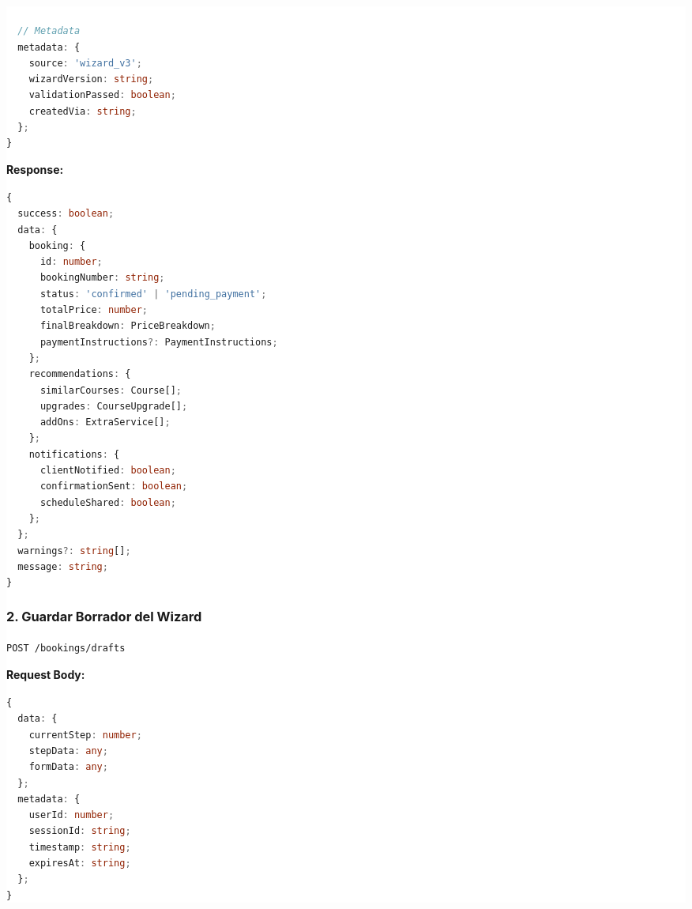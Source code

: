 ```typescript
  
  // Metadata
  metadata: {
    source: 'wizard_v3';
    wizardVersion: string;
    validationPassed: boolean;
    createdVia: string;
  };
}
```

**Response:**
```typescript
{
  success: boolean;
  data: {
    booking: {
      id: number;
      bookingNumber: string;
      status: 'confirmed' | 'pending_payment';
      totalPrice: number;
      finalBreakdown: PriceBreakdown;
      paymentInstructions?: PaymentInstructions;
    };
    recommendations: {
      similarCourses: Course[];
      upgrades: CourseUpgrade[];
      addOns: ExtraService[];
    };
    notifications: {
      clientNotified: boolean;
      confirmationSent: boolean;
      scheduleShared: boolean;
    };
  };
  warnings?: string[];
  message: string;
}
```

### **2. Guardar Borrador del Wizard**
```http
POST /bookings/drafts
```

**Request Body:**
```typescript
{
  data: {
    currentStep: number;
    stepData: any;
    formData: any;
  };
  metadata: {
    userId: number;
    sessionId: string;
    timestamp: string;
    expiresAt: string;
  };
}
```
